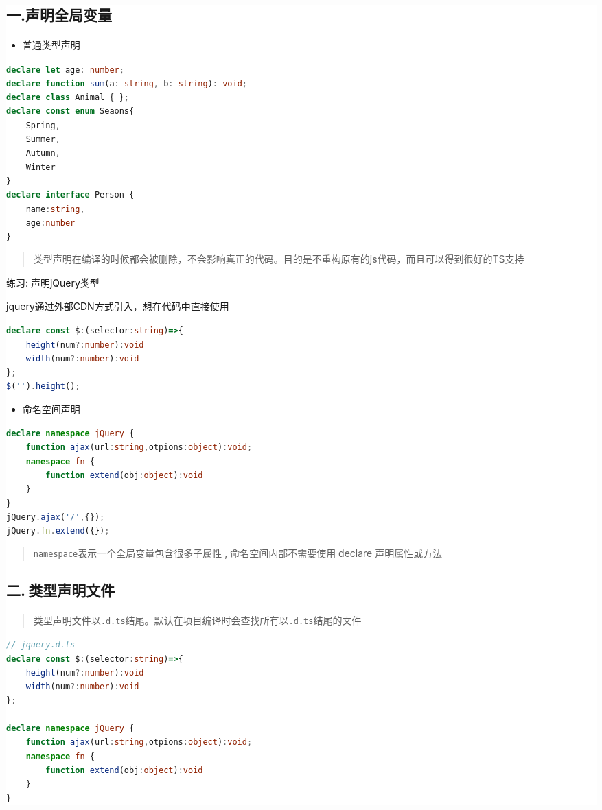 ## 一.声明全局变量

- 普通类型声明

```ts
declare let age: number;
declare function sum(a: string, b: string): void;
declare class Animal { };
declare const enum Seaons{
    Spring,
    Summer,
    Autumn,
    Winter
}
declare interface Person {
    name:string,
    age:number
}
```

> 类型声明在编译的时候都会被删除，不会影响真正的代码。目的是不重构原有的js代码，而且可以得到很好的TS支持

练习: 声明jQuery类型

jquery通过外部CDN方式引入，想在代码中直接使用

```ts
declare const $:(selector:string)=>{
    height(num?:number):void
    width(num?:number):void
};
$('').height();
```

- 命名空间声明

```ts
declare namespace jQuery {
    function ajax(url:string,otpions:object):void;
    namespace fn {
        function extend(obj:object):void
    }
}
jQuery.ajax('/',{});
jQuery.fn.extend({});
```

> `namespace`表示一个全局变量包含很多子属性 , 命名空间内部不需要使用 declare 声明属性或方法

## 二. 类型声明文件

> 类型声明文件以`.d.ts`结尾。默认在项目编译时会查找所有以`.d.ts`结尾的文件

```ts
// jquery.d.ts
declare const $:(selector:string)=>{
    height(num?:number):void
    width(num?:number):void
};

declare namespace jQuery {
    function ajax(url:string,otpions:object):void;
    namespace fn {
        function extend(obj:object):void
    }
}
```
